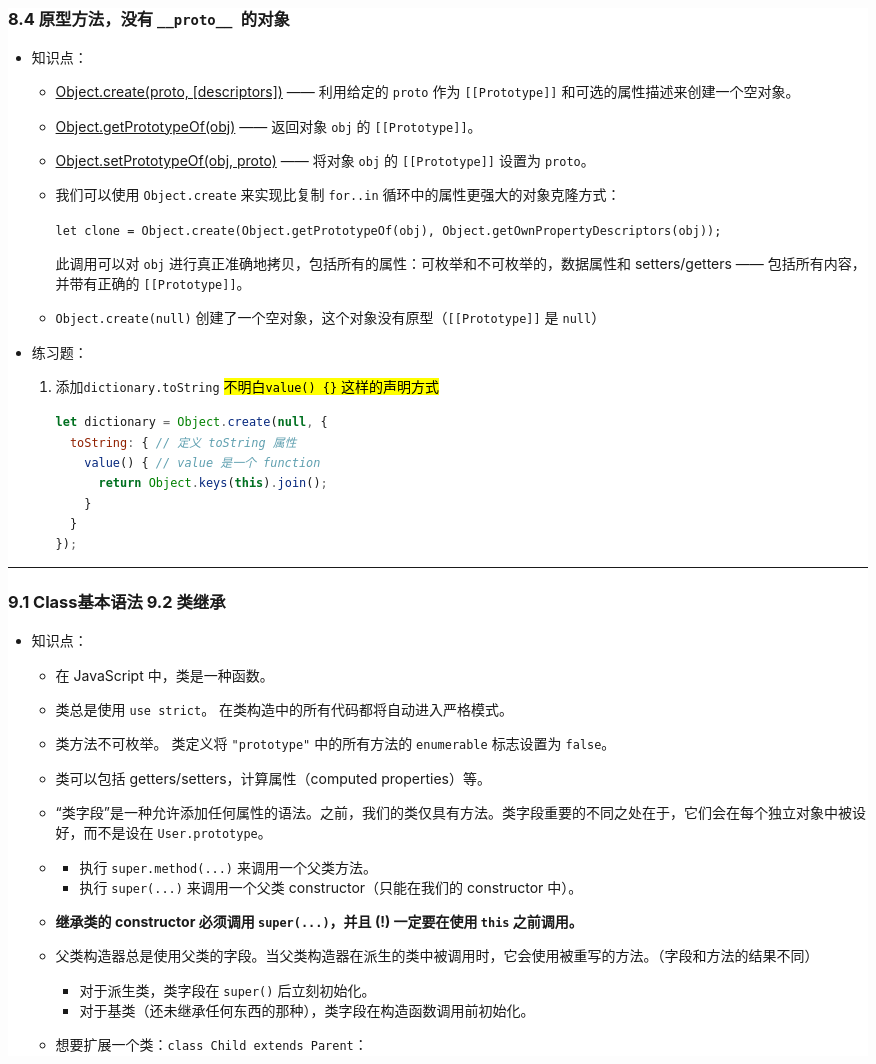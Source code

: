 ### 8.4 原型方法，没有 `__proto__ `的对象

+ 知识点：
  
  - [Object.create(proto, [descriptors])](https://developer.mozilla.org/zh/docs/Web/JavaScript/Reference/Global_Objects/Object/create) —— 利用给定的 `proto` 作为 `[[Prototype]]` 和可选的属性描述来创建一个空对象。
  - [Object.getPrototypeOf(obj)](https://developer.mozilla.org/zh/docs/Web/JavaScript/Reference/Global_Objects/Object/getPrototypeOf) —— 返回对象 `obj` 的 `[[Prototype]]`。
  - [Object.setPrototypeOf(obj, proto)](https://developer.mozilla.org/zh/docs/Web/JavaScript/Reference/Global_Objects/Object/setPrototypeOf) —— 将对象 `obj` 的 `[[Prototype]]` 设置为 `proto`。
  - 我们可以使用 `Object.create` 来实现比复制 `for..in` 循环中的属性更强大的对象克隆方式：
    
    `let clone = Object.create(Object.getPrototypeOf(obj), Object.getOwnPropertyDescriptors(obj));`
    
    此调用可以对 `obj` 进行真正准确地拷贝，包括所有的属性：可枚举和不可枚举的，数据属性和 setters/getters —— 包括所有内容，并带有正确的 `[[Prototype]]`。
  - `Object.create(null)` 创建了一个空对象，这个对象没有原型（`[[Prototype]]` 是 `null`）

+ 练习题：
  
  1. 添加`dictionary.toString` <mark>不明白`value() {}` 这样的声明方式</mark>
     
     ```javascript
     let dictionary = Object.create(null, {
       toString: { // 定义 toString 属性
         value() { // value 是一个 function
           return Object.keys(this).join();
         }
       }
     });
     ```

---

### 9.1 Class基本语法 9.2 类继承

+ 知识点：
  
  + 在 JavaScript 中，类是一种函数。
  
  + 类总是使用 `use strict`。 在类构造中的所有代码都将自动进入严格模式。
  
  + 类方法不可枚举。 类定义将 `"prototype"` 中的所有方法的 `enumerable` 标志设置为 `false`。
  
  + 类可以包括 getters/setters，计算属性（computed properties）等。
  
  + “类字段”是一种允许添加任何属性的语法。之前，我们的类仅具有方法。类字段重要的不同之处在于，它们会在每个独立对象中被设好，而不是设在 `User.prototype`。
  
  + - 执行 `super.method(...)` 来调用一个父类方法。
    - 执行 `super(...)` 来调用一个父类 constructor（只能在我们的 constructor 中）。
  
  + **继承类的 constructor 必须调用 `super(...)`，并且 (!) 一定要在使用 `this` 之前调用。**
  
  + 父类构造器总是使用父类的字段。当父类构造器在派生的类中被调用时，它会使用被重写的方法。（字段和方法的结果不同）
    
    - 对于派生类，类字段在 `super()` 后立刻初始化。
    - 对于基类（还未继承任何东西的那种），类字段在构造函数调用前初始化。
  
  + 想要扩展一个类：`class Child extends Parent`：
    
